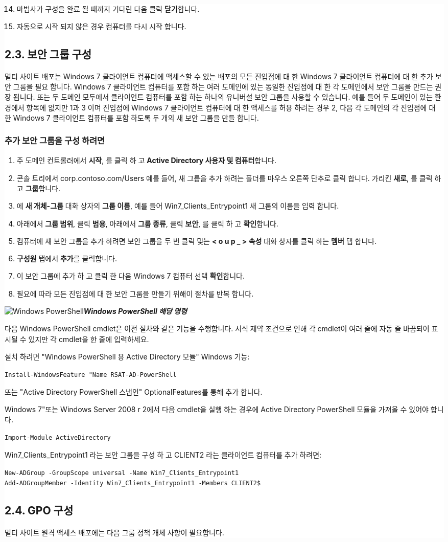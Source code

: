 14. 마법사가 구성을 완료 될 때까지 기다린 다음 클릭 **닫기**합니다.  
  
15. 자동으로 시작 되지 않은 경우 컴퓨터를 다시 시작 합니다.  
  
## <a name="BKMK_ConfigSG"></a>2.3. 보안 그룹 구성  
멀티 사이트 배포는 Windows 7 클라이언트 컴퓨터에 액세스할 수 있는 배포의 모든 진입점에 대 한 Windows 7 클라이언트 컴퓨터에 대 한 추가 보안 그룹을 필요 합니다. Windows 7 클라이언트 컴퓨터를 포함 하는 여러 도메인에 있는 동일한 진입점에 대 한 각 도메인에서 보안 그룹을 만드는 권장 됩니다. 또는 두 도메인 모두에서 클라이언트 컴퓨터를 포함 하는 하나의 유니버설 보안 그룹을 사용할 수 있습니다. 예를 들어 두 도메인이 있는 환경에서 항목에 없지만 1과 3 이며 진입점에 Windows 7 클라이언트 컴퓨터에 대 한 액세스를 허용 하려는 경우 2, 다음 각 도메인의 각 진입점에 대 한 Windows 7 클라이언트 컴퓨터를 포함 하도록 두 개의 새 보안 그룹을 만들 합니다.  
  
### <a name="to-configure-additional-security-groups"></a>추가 보안 그룹을 구성 하려면  
  
1.  주 도메인 컨트롤러에서 **시작**, 를 클릭 하 고 **Active Directory 사용자 및 컴퓨터**합니다.  
  
2.  콘솔 트리에서 corp.contoso.com/Users 예를 들어, 새 그룹을 추가 하려는 폴더를 마우스 오른쪽 단추로 클릭 합니다. 가리킨 **새로**, 를 클릭 하 고 **그룹**합니다.  
  
3.  에 **새 개체-그룹** 대화 상자의 **그룹 이름**, 예를 들어 Win7_Clients_Entrypoint1 새 그룹의 이름을 입력 합니다.  
  
4.  아래에서 **그룹 범위**, 클릭 **범용**, 아래에서 **그룹 종류**, 클릭 **보안**, 를 클릭 하 고 **확인**합니다.  
  
5.  컴퓨터에 새 보안 그룹을 추가 하려면 보안 그룹을 두 번 클릭 및는 **< o u p _ > 속성** 대화 상자를 클릭 하는 **멤버** 탭 합니다.  
  
6.  **구성원** 탭에서 **추가**를 클릭합니다.  
  
7.  이 보안 그룹에 추가 하 고 클릭 한 다음 Windows 7 컴퓨터 선택 **확인**합니다.  
  
8.  필요에 따라 모든 진입점에 대 한 보안 그룹을 만들기 위해이 절차를 반복 합니다.  
  
![Windows PowerShell](../../../../media/Step-2-Configure-the-Multisite-Infrastructure/PowerShellLogoSmall.gif)***<em>Windows PowerShell 해당 명령</em>***  
  
다음 Windows PowerShell cmdlet은 이전 절차와 같은 기능을 수행합니다. 서식 제약 조건으로 인해 각 cmdlet이 여러 줄에 자동 줄 바꿈되어 표시될 수 있지만 각 cmdlet을 한 줄에 입력하세요.  
  
설치 하려면 "Windows PowerShell 용 Active Directory 모듈" Windows 기능:  
  
```  
Install-WindowsFeature "Name RSAT-AD-PowerShell  
```  
  
또는 "Active Directory PowerShell 스냅인" OptionalFeatures를 통해 추가 합니다.  
  
Windows 7"또는 Windows Server 2008 r 2에서 다음 cmdlet을 실행 하는 경우에 Active Directory PowerShell 모듈을 가져올 수 있어야 합니다.  
  
```  
Import-Module ActiveDirectory  
```  
  
Win7_Clients_Entrypoint1 라는 보안 그룹을 구성 하 고 CLIENT2 라는 클라이언트 컴퓨터를 추가 하려면:  
  
```  
New-ADGroup -GroupScope universal -Name Win7_Clients_Entrypoint1  
Add-ADGroupMember -Identity Win7_Clients_Entrypoint1 -Members CLIENT2$  
```  
  
## <a name="ConfigGPOs"></a>2.4. GPO 구성  
멀티 사이트 원격 액세스 배포에는 다음 그룹 정책 개체 사항이 필요합니다.  
  